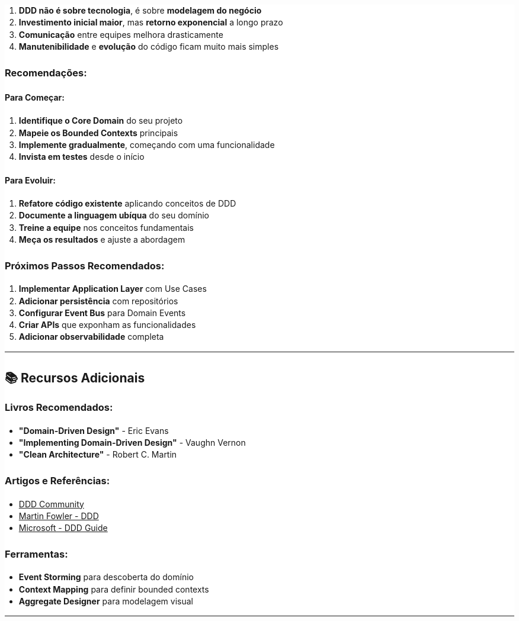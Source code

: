 1. **DDD não é sobre tecnologia**, é sobre **modelagem do negócio**
2. **Investimento inicial maior**, mas **retorno exponencial** a longo prazo
3. **Comunicação** entre equipes melhora drasticamente
4. **Manutenibilidade** e **evolução** do código ficam muito mais simples

### Recomendações:

#### Para Começar:

1. **Identifique o Core Domain** do seu projeto
2. **Mapeie os Bounded Contexts** principais
3. **Implemente gradualmente**, começando com uma funcionalidade
4. **Invista em testes** desde o início

#### Para Evoluir:

1. **Refatore código existente** aplicando conceitos de DDD
2. **Documente a linguagem ubíqua** do seu domínio
3. **Treine a equipe** nos conceitos fundamentais
4. **Meça os resultados** e ajuste a abordagem

### Próximos Passos Recomendados:

1. **Implementar Application Layer** com Use Cases
2. **Adicionar persistência** com repositórios
3. **Configurar Event Bus** para Domain Events
4. **Criar APIs** que exponham as funcionalidades
5. **Adicionar observabilidade** completa

---

## 📚 **Recursos Adicionais**

### Livros Recomendados:

- **"Domain-Driven Design"** - Eric Evans
- **"Implementing Domain-Driven Design"** - Vaughn Vernon
- **"Clean Architecture"** - Robert C. Martin

### Artigos e Referências:

- [DDD Community](https://dddcommunity.org/)
- [Martin Fowler - DDD](https://martinfowler.com/tags/domain%20driven%20design.html)
- [Microsoft - DDD Guide](https://docs.microsoft.com/en-us/dotnet/architecture/microservices/microservice-ddd-cqrs-patterns/)

### Ferramentas:

- **Event Storming** para descoberta do domínio
- **Context Mapping** para definir bounded contexts
- **Aggregate Designer** para modelagem visual

---
